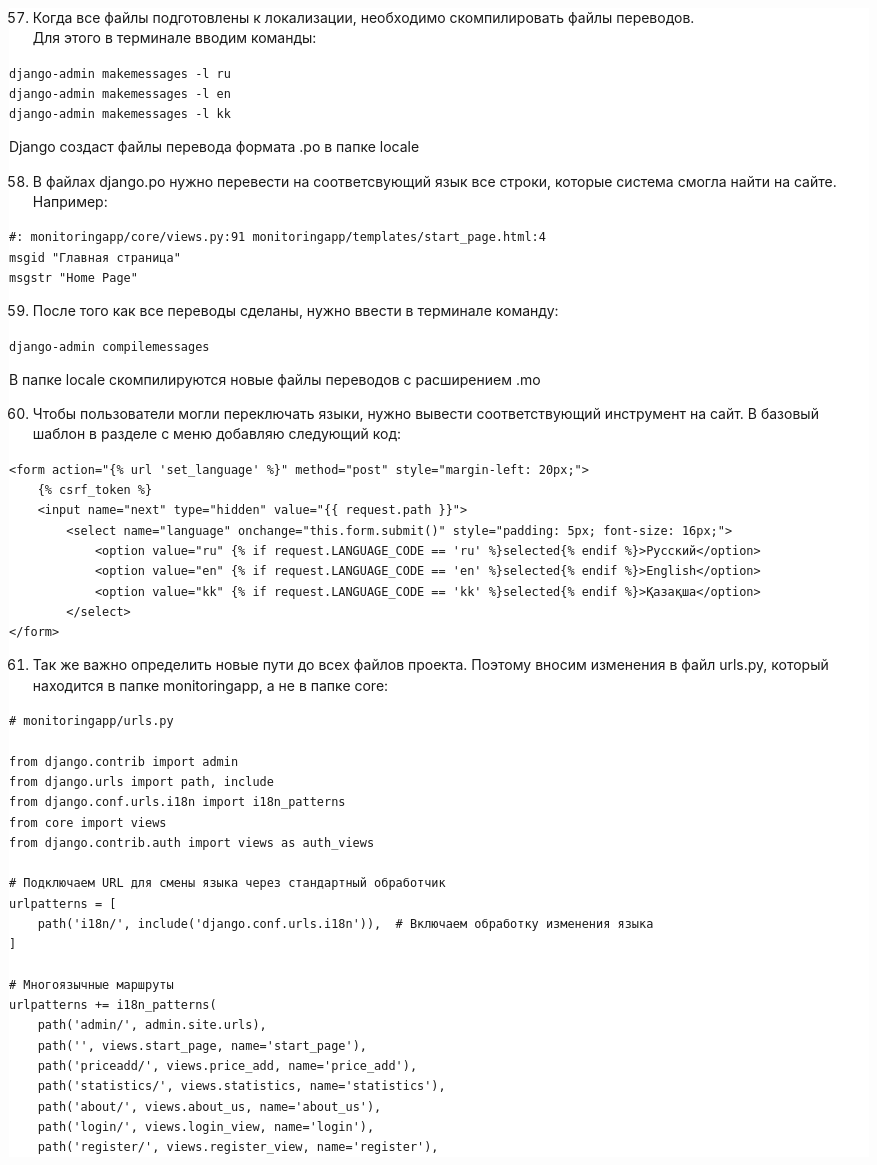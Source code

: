57. Когда все файлы подготовлены к локализации, необходимо скомпилировать файлы переводов.  
Для этого в терминале вводим команды:

``` 
django-admin makemessages -l ru
django-admin makemessages -l en
django-admin makemessages -l kk
```
Django создаст файлы перевода формата .po в папке locale  

58. В файлах django.po нужно перевести на соответсвующий язык все строки, которые система смогла найти на сайте.  
Например:

``` 
#: monitoringapp/core/views.py:91 monitoringapp/templates/start_page.html:4
msgid "Главная страница"
msgstr "Home Page"
```
59. После того как все переводы сделаны, нужно ввести в терминале команду:
``` 
django-admin compilemessages
```
В папке locale скомпилируются новые файлы переводов с расширением .mo  

60. Чтобы пользователи могли переключать языки, нужно вывести соответствующий инструмент на сайт. В базовый шаблон в разделе с меню добавляю следующий код:

``` 
<form action="{% url 'set_language' %}" method="post" style="margin-left: 20px;">
    {% csrf_token %}
    <input name="next" type="hidden" value="{{ request.path }}">
        <select name="language" onchange="this.form.submit()" style="padding: 5px; font-size: 16px;">
            <option value="ru" {% if request.LANGUAGE_CODE == 'ru' %}selected{% endif %}>Русский</option>
            <option value="en" {% if request.LANGUAGE_CODE == 'en' %}selected{% endif %}>English</option>
            <option value="kk" {% if request.LANGUAGE_CODE == 'kk' %}selected{% endif %}>Қазақша</option>
        </select>
</form>
```
61. Так же важно определить новые пути до всех файлов проекта. Поэтому вносим изменения в файл urls.py, который находится в папке monitoringapp, а не в папке core:
``` 
# monitoringapp/urls.py

from django.contrib import admin
from django.urls import path, include
from django.conf.urls.i18n import i18n_patterns
from core import views
from django.contrib.auth import views as auth_views

# Подключаем URL для смены языка через стандартный обработчик
urlpatterns = [
    path('i18n/', include('django.conf.urls.i18n')),  # Включаем обработку изменения языка
]

# Многоязычные маршруты
urlpatterns += i18n_patterns(
    path('admin/', admin.site.urls),
    path('', views.start_page, name='start_page'),
    path('priceadd/', views.price_add, name='price_add'),
    path('statistics/', views.statistics, name='statistics'),
    path('about/', views.about_us, name='about_us'),
    path('login/', views.login_view, name='login'),
    path('register/', views.register_view, name='register'),
```